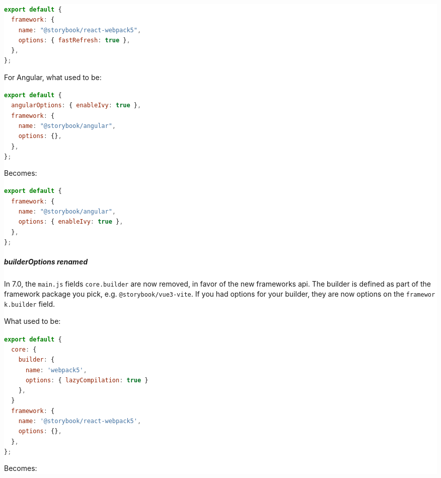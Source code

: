 ```js
export default {
  framework: {
    name: "@storybook/react-webpack5",
    options: { fastRefresh: true },
  },
};
```

For Angular, what used to be:

```js
export default {
  angularOptions: { enableIvy: true },
  framework: {
    name: "@storybook/angular",
    options: {},
  },
};
```

Becomes:

```js
export default {
  framework: {
    name: "@storybook/angular",
    options: { enableIvy: true },
  },
};
```

##### builderOptions renamed

In 7.0, the `main.js` fields `core.builder` are now removed, in favor of the new frameworks api. The builder is defined as part of the framework package you pick, e.g. `@storybook/vue3-vite`. If you had options for your builder, they are now options on the `framework.builder` field.

What used to be:

```js
export default {
  core: {
    builder: {
      name: 'webpack5',
      options: { lazyCompilation: true }
    },
  }
  framework: {
    name: '@storybook/react-webpack5',
    options: {},
  },
};
```

Becomes:
